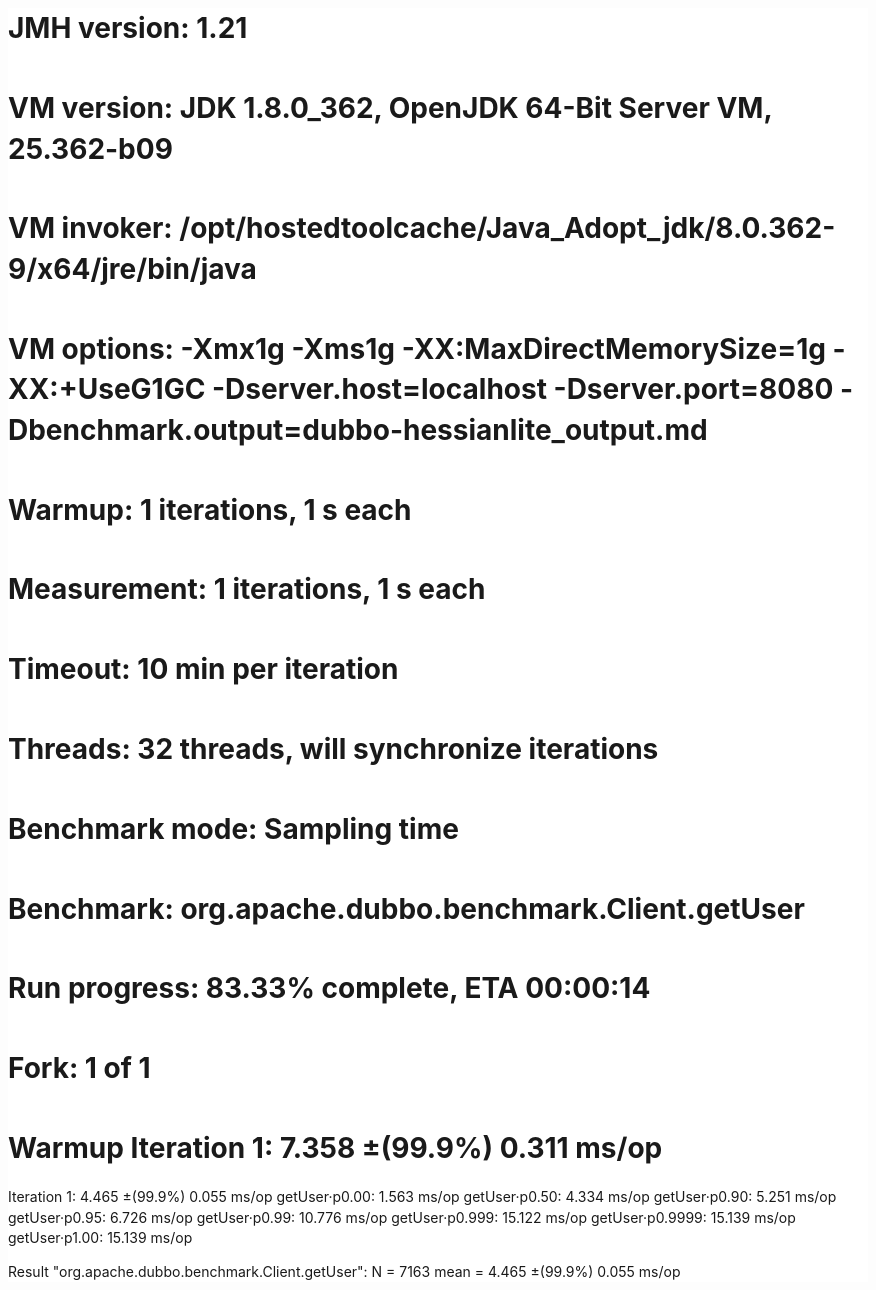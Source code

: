 # JMH version: 1.21
# VM version: JDK 1.8.0_362, OpenJDK 64-Bit Server VM, 25.362-b09
# VM invoker: /opt/hostedtoolcache/Java_Adopt_jdk/8.0.362-9/x64/jre/bin/java
# VM options: -Xmx1g -Xms1g -XX:MaxDirectMemorySize=1g -XX:+UseG1GC -Dserver.host=localhost -Dserver.port=8080 -Dbenchmark.output=dubbo-hessianlite_output.md
# Warmup: 1 iterations, 1 s each
# Measurement: 1 iterations, 1 s each
# Timeout: 10 min per iteration
# Threads: 32 threads, will synchronize iterations
# Benchmark mode: Sampling time
# Benchmark: org.apache.dubbo.benchmark.Client.getUser

# Run progress: 83.33% complete, ETA 00:00:14
# Fork: 1 of 1
# Warmup Iteration   1: 7.358 ±(99.9%) 0.311 ms/op
Iteration   1: 4.465 ±(99.9%) 0.055 ms/op
                 getUser·p0.00:   1.563 ms/op
                 getUser·p0.50:   4.334 ms/op
                 getUser·p0.90:   5.251 ms/op
                 getUser·p0.95:   6.726 ms/op
                 getUser·p0.99:   10.776 ms/op
                 getUser·p0.999:  15.122 ms/op
                 getUser·p0.9999: 15.139 ms/op
                 getUser·p1.00:   15.139 ms/op



Result "org.apache.dubbo.benchmark.Client.getUser":
  N = 7163
  mean =      4.465 ±(99.9%) 0.055 ms/op

